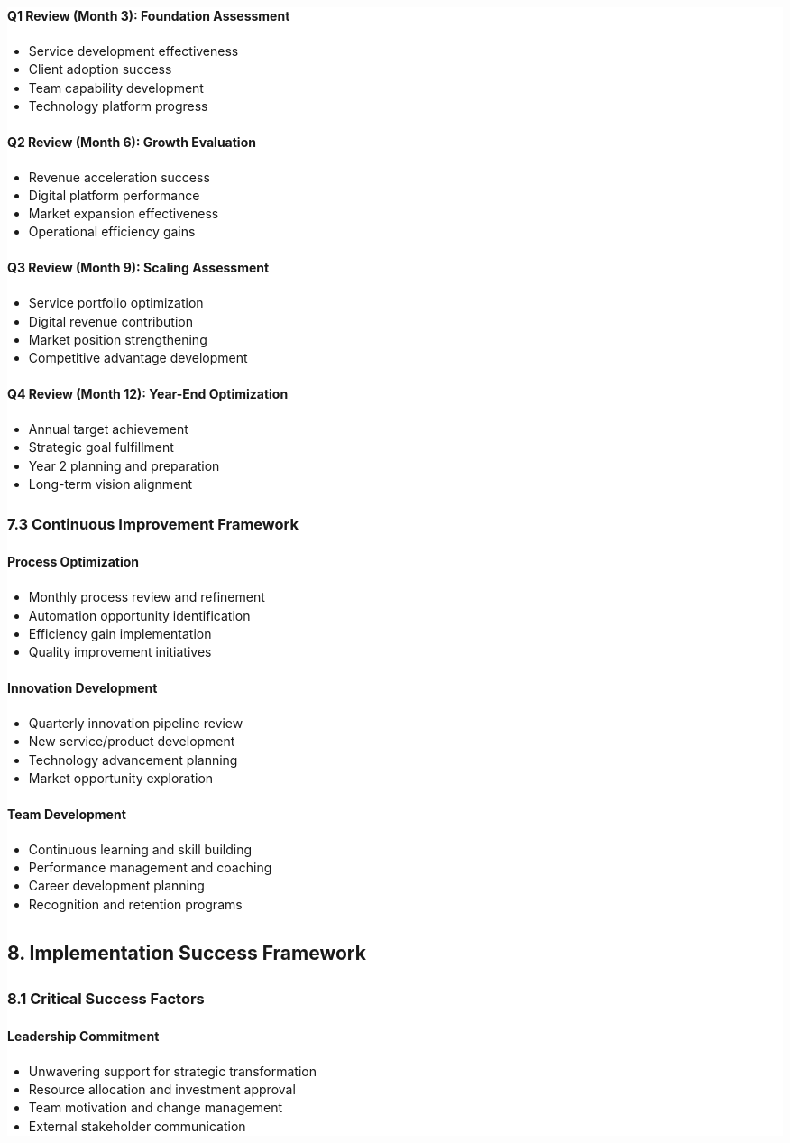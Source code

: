 #### Q1 Review (Month 3): Foundation Assessment
- Service development effectiveness
- Client adoption success
- Team capability development
- Technology platform progress

#### Q2 Review (Month 6): Growth Evaluation
- Revenue acceleration success
- Digital platform performance
- Market expansion effectiveness
- Operational efficiency gains

#### Q3 Review (Month 9): Scaling Assessment
- Service portfolio optimization
- Digital revenue contribution
- Market position strengthening
- Competitive advantage development

#### Q4 Review (Month 12): Year-End Optimization
- Annual target achievement
- Strategic goal fulfillment
- Year 2 planning and preparation
- Long-term vision alignment

### 7.3 Continuous Improvement Framework

#### Process Optimization
- Monthly process review and refinement
- Automation opportunity identification
- Efficiency gain implementation
- Quality improvement initiatives

#### Innovation Development
- Quarterly innovation pipeline review
- New service/product development
- Technology advancement planning
- Market opportunity exploration

#### Team Development
- Continuous learning and skill building
- Performance management and coaching
- Career development planning
- Recognition and retention programs

## 8. Implementation Success Framework

### 8.1 Critical Success Factors

#### Leadership Commitment
- Unwavering support for strategic transformation
- Resource allocation and investment approval
- Team motivation and change management
- External stakeholder communication
